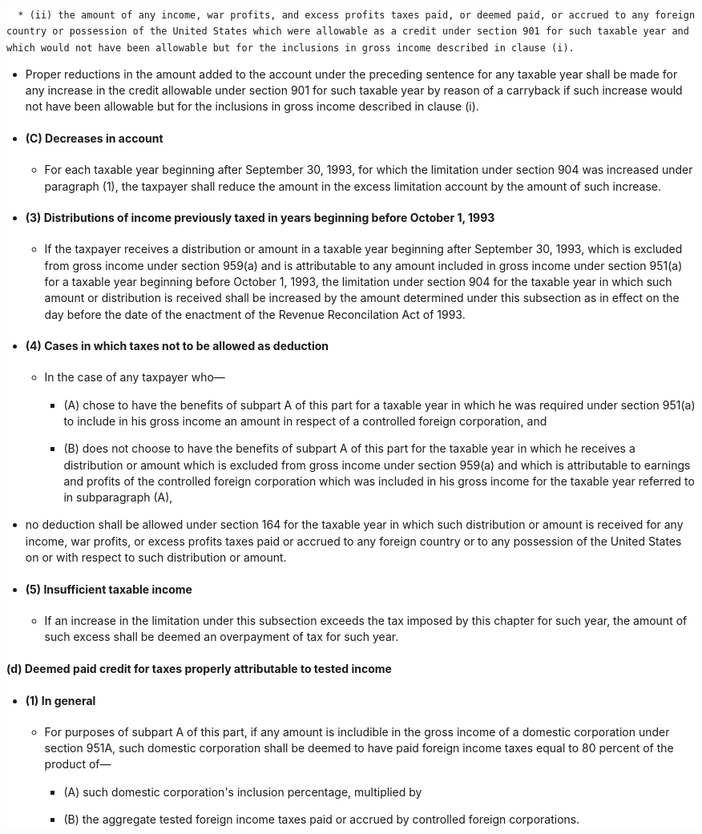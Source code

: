       * (ii) the amount of any income, war profits, and excess profits taxes paid, or deemed paid, or accrued to any foreign country or possession of the United States which were allowable as a credit under section 901 for such taxable year and which would not have been allowable but for the inclusions in gross income described in clause (i).


  * Proper reductions in the amount added to the account under the preceding sentence for any taxable year shall be made for any increase in the credit allowable under section 901 for such taxable year by reason of a carryback if such increase would not have been allowable but for the inclusions in gross income described in clause (i).

  * #### (C) Decreases in account
    * For each taxable year beginning after September 30, 1993, for which the limitation under section 904 was increased under paragraph (1), the taxpayer shall reduce the amount in the excess limitation account by the amount of such increase.

* #### (3) Distributions of income previously taxed in years beginning before October 1, 1993
  * If the taxpayer receives a distribution or amount in a taxable year beginning after September 30, 1993, which is excluded from gross income under section 959(a) and is attributable to any amount included in gross income under section 951(a) for a taxable year beginning before October 1, 1993, the limitation under section 904 for the taxable year in which such amount or distribution is received shall be increased by the amount determined under this subsection as in effect on the day before the date of the enactment of the Revenue Reconcilation Act of 1993.

* #### (4) Cases in which taxes not to be allowed as deduction
  * In the case of any taxpayer who—

    * (A) chose to have the benefits of subpart A of this part for a taxable year in which he was required under section 951(a) to include in his gross income an amount in respect of a controlled foreign corporation, and

    * (B) does not choose to have the benefits of subpart A of this part for the taxable year in which he receives a distribution or amount which is excluded from gross income under section 959(a) and which is attributable to earnings and profits of the controlled foreign corporation which was included in his gross income for the taxable year referred to in subparagraph (A),


* no deduction shall be allowed under section 164 for the taxable year in which such distribution or amount is received for any income, war profits, or excess profits taxes paid or accrued to any foreign country or to any possession of the United States on or with respect to such distribution or amount.

* #### (5) Insufficient taxable income
  * If an increase in the limitation under this subsection exceeds the tax imposed by this chapter for such year, the amount of such excess shall be deemed an overpayment of tax for such year.

#### (d) Deemed paid credit for taxes properly attributable to tested income
* #### (1) In general
  * For purposes of subpart A of this part, if any amount is includible in the gross income of a domestic corporation under section 951A, such domestic corporation shall be deemed to have paid foreign income taxes equal to 80 percent of the product of—

    * (A) such domestic corporation's inclusion percentage, multiplied by

    * (B) the aggregate tested foreign income taxes paid or accrued by controlled foreign corporations.
